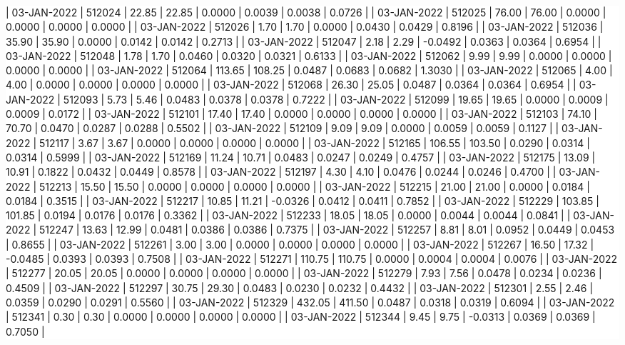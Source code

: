 | 03-JAN-2022 | 512024 | 22.85 | 22.85 | 0.0000 | 0.0039 | 0.0038 | 0.0726 |
| 03-JAN-2022 | 512025 | 76.00 | 76.00 | 0.0000 | 0.0000 | 0.0000 | 0.0000 |
| 03-JAN-2022 | 512026 | 1.70 | 1.70 | 0.0000 | 0.0430 | 0.0429 | 0.8196 |
| 03-JAN-2022 | 512036 | 35.90 | 35.90 | 0.0000 | 0.0142 | 0.0142 | 0.2713 |
| 03-JAN-2022 | 512047 | 2.18 | 2.29 | -0.0492 | 0.0363 | 0.0364 | 0.6954 |
| 03-JAN-2022 | 512048 | 1.78 | 1.70 | 0.0460 | 0.0320 | 0.0321 | 0.6133 |
| 03-JAN-2022 | 512062 | 9.99 | 9.99 | 0.0000 | 0.0000 | 0.0000 | 0.0000 |
| 03-JAN-2022 | 512064 | 113.65 | 108.25 | 0.0487 | 0.0683 | 0.0682 | 1.3030 |
| 03-JAN-2022 | 512065 | 4.00 | 4.00 | 0.0000 | 0.0000 | 0.0000 | 0.0000 |
| 03-JAN-2022 | 512068 | 26.30 | 25.05 | 0.0487 | 0.0364 | 0.0364 | 0.6954 |
| 03-JAN-2022 | 512093 | 5.73 | 5.46 | 0.0483 | 0.0378 | 0.0378 | 0.7222 |
| 03-JAN-2022 | 512099 | 19.65 | 19.65 | 0.0000 | 0.0009 | 0.0009 | 0.0172 |
| 03-JAN-2022 | 512101 | 17.40 | 17.40 | 0.0000 | 0.0000 | 0.0000 | 0.0000 |
| 03-JAN-2022 | 512103 | 74.10 | 70.70 | 0.0470 | 0.0287 | 0.0288 | 0.5502 |
| 03-JAN-2022 | 512109 | 9.09 | 9.09 | 0.0000 | 0.0059 | 0.0059 | 0.1127 |
| 03-JAN-2022 | 512117 | 3.67 | 3.67 | 0.0000 | 0.0000 | 0.0000 | 0.0000 |
| 03-JAN-2022 | 512165 | 106.55 | 103.50 | 0.0290 | 0.0314 | 0.0314 | 0.5999 |
| 03-JAN-2022 | 512169 | 11.24 | 10.71 | 0.0483 | 0.0247 | 0.0249 | 0.4757 |
| 03-JAN-2022 | 512175 | 13.09 | 10.91 | 0.1822 | 0.0432 | 0.0449 | 0.8578 |
| 03-JAN-2022 | 512197 | 4.30 | 4.10 | 0.0476 | 0.0244 | 0.0246 | 0.4700 |
| 03-JAN-2022 | 512213 | 15.50 | 15.50 | 0.0000 | 0.0000 | 0.0000 | 0.0000 |
| 03-JAN-2022 | 512215 | 21.00 | 21.00 | 0.0000 | 0.0184 | 0.0184 | 0.3515 |
| 03-JAN-2022 | 512217 | 10.85 | 11.21 | -0.0326 | 0.0412 | 0.0411 | 0.7852 |
| 03-JAN-2022 | 512229 | 103.85 | 101.85 | 0.0194 | 0.0176 | 0.0176 | 0.3362 |
| 03-JAN-2022 | 512233 | 18.05 | 18.05 | 0.0000 | 0.0044 | 0.0044 | 0.0841 |
| 03-JAN-2022 | 512247 | 13.63 | 12.99 | 0.0481 | 0.0386 | 0.0386 | 0.7375 |
| 03-JAN-2022 | 512257 | 8.81 | 8.01 | 0.0952 | 0.0449 | 0.0453 | 0.8655 |
| 03-JAN-2022 | 512261 | 3.00 | 3.00 | 0.0000 | 0.0000 | 0.0000 | 0.0000 |
| 03-JAN-2022 | 512267 | 16.50 | 17.32 | -0.0485 | 0.0393 | 0.0393 | 0.7508 |
| 03-JAN-2022 | 512271 | 110.75 | 110.75 | 0.0000 | 0.0004 | 0.0004 | 0.0076 |
| 03-JAN-2022 | 512277 | 20.05 | 20.05 | 0.0000 | 0.0000 | 0.0000 | 0.0000 |
| 03-JAN-2022 | 512279 | 7.93 | 7.56 | 0.0478 | 0.0234 | 0.0236 | 0.4509 |
| 03-JAN-2022 | 512297 | 30.75 | 29.30 | 0.0483 | 0.0230 | 0.0232 | 0.4432 |
| 03-JAN-2022 | 512301 | 2.55 | 2.46 | 0.0359 | 0.0290 | 0.0291 | 0.5560 |
| 03-JAN-2022 | 512329 | 432.05 | 411.50 | 0.0487 | 0.0318 | 0.0319 | 0.6094 |
| 03-JAN-2022 | 512341 | 0.30 | 0.30 | 0.0000 | 0.0000 | 0.0000 | 0.0000 |
| 03-JAN-2022 | 512344 | 9.45 | 9.75 | -0.0313 | 0.0369 | 0.0369 | 0.7050 |